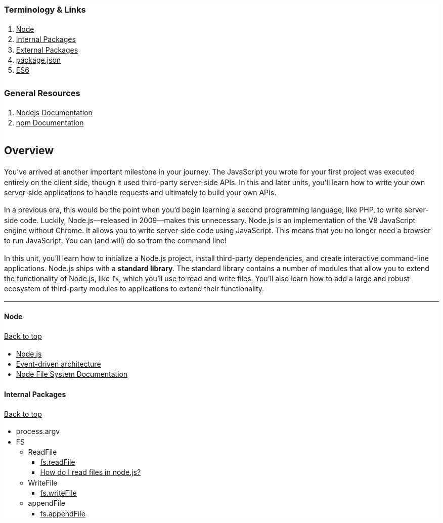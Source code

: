 ### Terminology & Links

01. [Node](#node)
02. [Internal Packages](#internal-package)
03. [External Packages](#external-packages)
04. [package.json](#package.json)
05. [ES6](#ES6)

### General Resources
01.  [Nodejs Documentation](https://nodejs.org/api/)
02.  [npm Documentation](https://docs.npmjs.com/)

## Overview

You’ve arrived at another important milestone in your journey. The JavaScript you wrote for your first project was executed entirely on the client side, though it used third-party server-side APIs. In this and later units, you’ll learn how to write your own server-side applications to handle requests and ultimately to build your own APIs.

In a previous era, this would be the point when you’d begin learning a second programming language, like PHP, to write server-side code. Luckily, Node.js&mdash;released in 2009&mdash;makes this unnecessary. Node.js is an implementation of the V8 JavaScript engine without Chrome. It allows you to write server-side code using JavaScript. This means that you no longer need a browser to run JavaScript. You can (and will) do so from the command line!

In this unit, you’ll learn how to initialize a Node.js project, install third-party dependencies, and create interactive command-line applications. Node.js ships with a **standard library**. The standard library contains a number of modules that allow you to extend the functionality of Node.js, like `fs`, which you’ll use to read and write files. You’ll also learn how to add a large and robust ecosystem of third-party modules to applications to extend their functionality.

<hr>


#### Node

[Back to top](#student-resources)

* [Node.js](https://en.wikipedia.org/wiki/Node.js)
* [Event-driven architecture](https://en.wikipedia.org/wiki/Event-driven_architecture)
* [Node File System Documentation](https://nodejs.org/api/fs.html)

#### Internal Packages

[Back to top](#student-resources)

* process.argv
* FS
	* ReadFile
		* [fs.readFile](https://nodejs.org/api/fs.html#fs_fs_readfile_path_options_callback)
		* [How do I read files in node.js?](https://docs.nodejitsu.com/articles/file-system/how-to-read-files-in-nodejs/)
	* WriteFile
		* [fs.writeFile](https://nodejs.org/api/fs.html#fs_fs_writefile_file_data_options_callback)
	* appendFile
		* [fs.appendFile](https://nodejs.org/api/fs.html#fs_fs_appendfile_file_data_options_callback)
